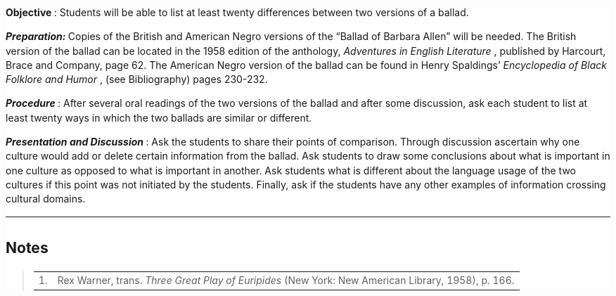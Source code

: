 <b>
Objective
</b>
</i>
: Students will be able to list at least twenty differences between two versions of a ballad.
<p>
<i>
<b>
Preparation:
</b>
</i>
Copies of the British and American Negro versions of the “Ballad of Barbara Allen” will be needed. The British version of the ballad can be located in the 1958 edition of the anthology,
<i>
Adventures in English Literature
</i>
, published by Harcourt, Brace and Company, page 62. The American Negro version of the ballad can be found in Henry Spaldings’
<i>
Encyclopedia of Black Folklore and Humor
</i>
, (see Bibliography) pages 230-232.
</p>
<p>
<i>
<b>
Procedure
</b>
</i>
: After several oral readings of the two versions of the ballad and after some discussion, ask each student to list at least twenty ways in which the two ballads are similar or different.
</p>
<p>
<i>
<b>
Presentation and Discussion
</b>
</i>
: Ask the students to share their points of comparison. Through discussion ascertain why one culture would add or delete certain information from the ballad. Ask students to draw some conclusions about what is important in one culture as opposed to what is important in another. Ask students what is different about the language usage of the two cultures if this point was not initiated by the students. Finally, ask if the students have any other examples of information crossing cultural domains.
</p>
<hr/>
<h2>
Notes
</h2>
<blockquote>
<dl>
<table border="0">
<tr>
<td>
1.
</td>
<td>
Rex Warner, trans.
<i>
Three Great Play of Euripides
</i>
(New York: New American Library, 1958), p. 166.
</td>
</tr>
<tr>